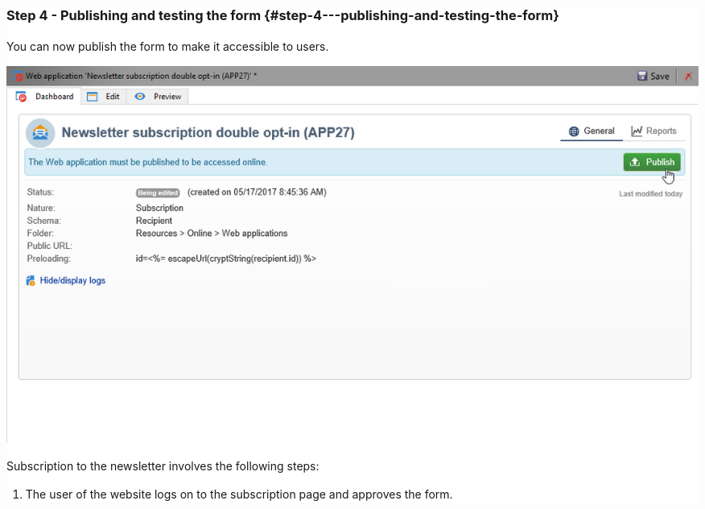 ### Step 4 - Publishing and testing the form {#step-4---publishing-and-testing-the-form}

You can now publish the form to make it accessible to users.

![](assets/s_ncs_admin_survey_double-opt-in_sample_8b.png)

Subscription to the newsletter involves the following steps:

1. The user of the website logs on to the subscription page and approves the form.
